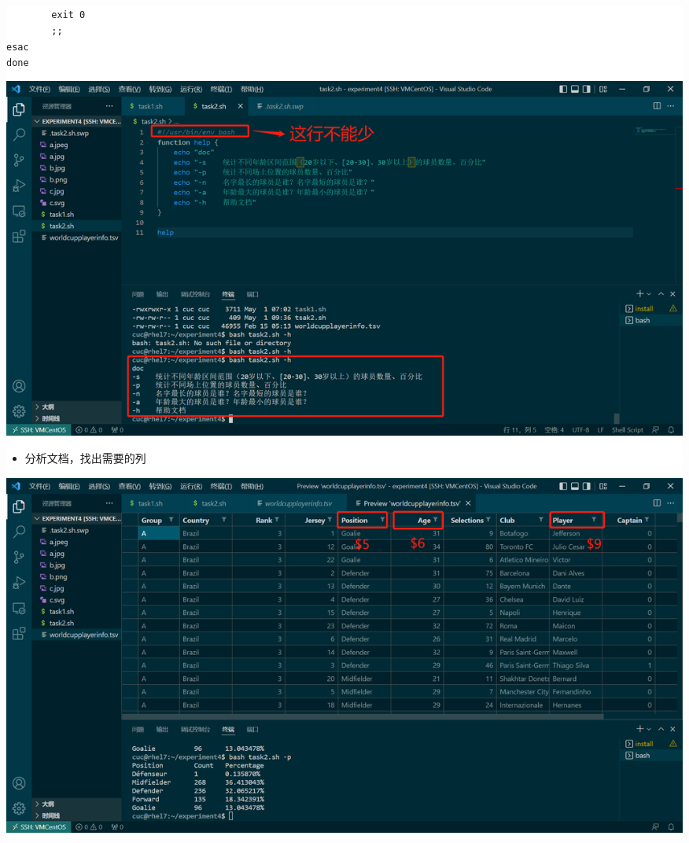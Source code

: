 ```shell
        exit 0
        ;;
esac
done
```

![task2帮助文档](img/task2帮助文档.png)

- 分析文档，找出需要的列

![tsv表格变量](img/tsv表格变量.png)
